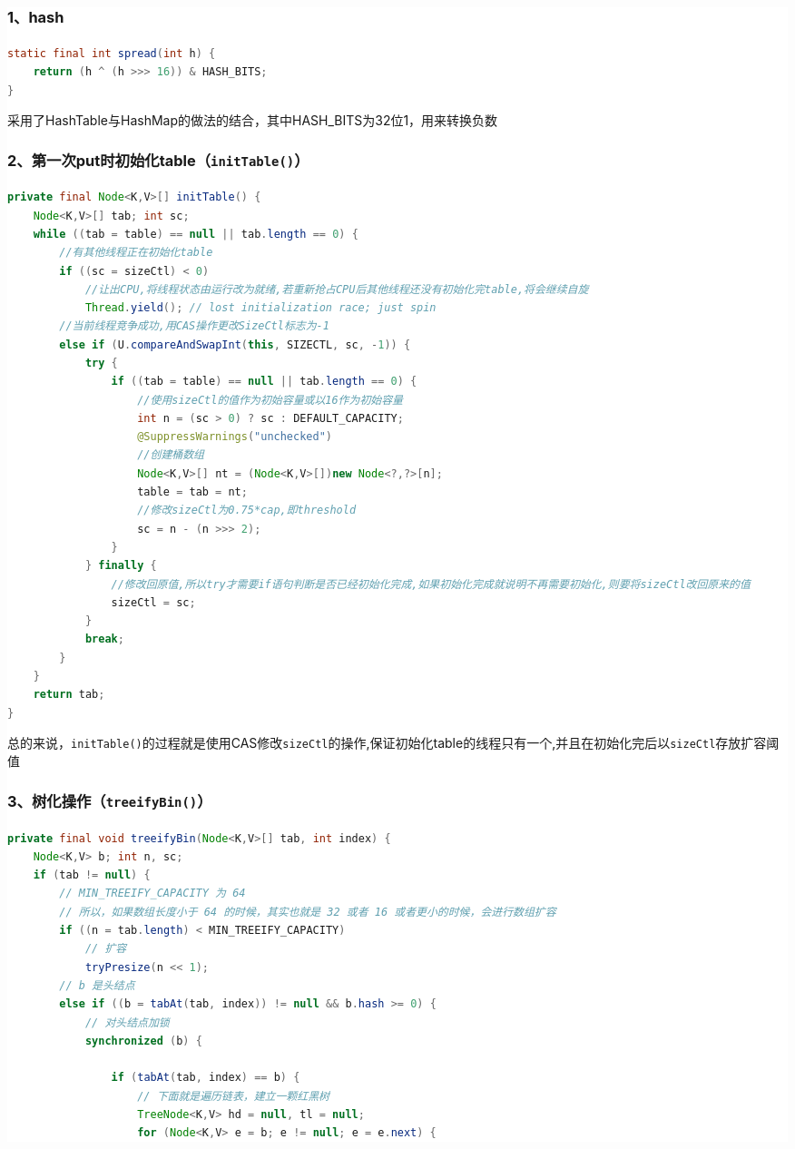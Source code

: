 ### 1、hash

```java
static final int spread(int h) {
    return (h ^ (h >>> 16)) & HASH_BITS;
}
```

采用了HashTable与HashMap的做法的结合，其中HASH_BITS为32位1，用来转换负数

### 2、第一次put时初始化table（`initTable()`）

```java
private final Node<K,V>[] initTable() {
    Node<K,V>[] tab; int sc;
    while ((tab = table) == null || tab.length == 0) {
        //有其他线程正在初始化table
        if ((sc = sizeCtl) < 0)
            //让出CPU,将线程状态由运行改为就绪,若重新抢占CPU后其他线程还没有初始化完table,将会继续自旋
            Thread.yield(); // lost initialization race; just spin
        //当前线程竞争成功,用CAS操作更改SizeCtl标志为-1
        else if (U.compareAndSwapInt(this, SIZECTL, sc, -1)) {
            try {
                if ((tab = table) == null || tab.length == 0) {
                    //使用sizeCtl的值作为初始容量或以16作为初始容量
                    int n = (sc > 0) ? sc : DEFAULT_CAPACITY;
                    @SuppressWarnings("unchecked")
                    //创建桶数组
                    Node<K,V>[] nt = (Node<K,V>[])new Node<?,?>[n];
                    table = tab = nt;
                    //修改sizeCtl为0.75*cap,即threshold
                    sc = n - (n >>> 2);
                }
            } finally {
                //修改回原值,所以try才需要if语句判断是否已经初始化完成,如果初始化完成就说明不再需要初始化,则要将sizeCtl改回原来的值
                sizeCtl = sc;
            }
            break;
        }
    }
    return tab;
}
```

总的来说，`initTable()`的过程就是使用CAS修改`sizeCtl`的操作,保证初始化table的线程只有一个,并且在初始化完后以`sizeCtl`存放扩容阈值

### 3、树化操作（`treeifyBin()`）

```java
private final void treeifyBin(Node<K,V>[] tab, int index) {
    Node<K,V> b; int n, sc;
    if (tab != null) {
        // MIN_TREEIFY_CAPACITY 为 64
        // 所以，如果数组长度小于 64 的时候，其实也就是 32 或者 16 或者更小的时候，会进行数组扩容
        if ((n = tab.length) < MIN_TREEIFY_CAPACITY)
            // 扩容
            tryPresize(n << 1);
        // b 是头结点
        else if ((b = tabAt(tab, index)) != null && b.hash >= 0) {
            // 对头结点加锁
            synchronized (b) {

                if (tabAt(tab, index) == b) {
                    // 下面就是遍历链表，建立一颗红黑树
                    TreeNode<K,V> hd = null, tl = null;
                    for (Node<K,V> e = b; e != null; e = e.next) {
```
